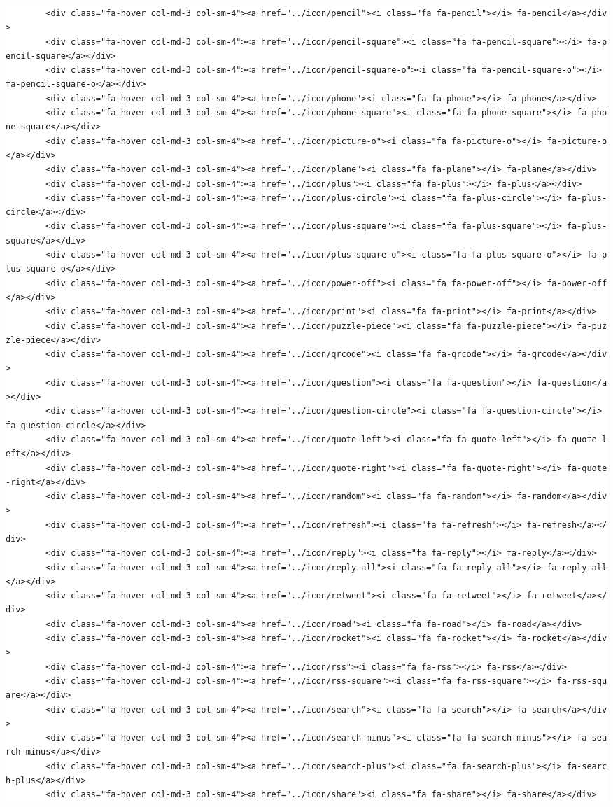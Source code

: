             <div class="fa-hover col-md-3 col-sm-4"><a href="../icon/pencil"><i class="fa fa-pencil"></i> fa-pencil</a></div>
            <div class="fa-hover col-md-3 col-sm-4"><a href="../icon/pencil-square"><i class="fa fa-pencil-square"></i> fa-pencil-square</a></div>
            <div class="fa-hover col-md-3 col-sm-4"><a href="../icon/pencil-square-o"><i class="fa fa-pencil-square-o"></i> fa-pencil-square-o</a></div>
            <div class="fa-hover col-md-3 col-sm-4"><a href="../icon/phone"><i class="fa fa-phone"></i> fa-phone</a></div>
            <div class="fa-hover col-md-3 col-sm-4"><a href="../icon/phone-square"><i class="fa fa-phone-square"></i> fa-phone-square</a></div>
            <div class="fa-hover col-md-3 col-sm-4"><a href="../icon/picture-o"><i class="fa fa-picture-o"></i> fa-picture-o</a></div>
            <div class="fa-hover col-md-3 col-sm-4"><a href="../icon/plane"><i class="fa fa-plane"></i> fa-plane</a></div>
            <div class="fa-hover col-md-3 col-sm-4"><a href="../icon/plus"><i class="fa fa-plus"></i> fa-plus</a></div>
            <div class="fa-hover col-md-3 col-sm-4"><a href="../icon/plus-circle"><i class="fa fa-plus-circle"></i> fa-plus-circle</a></div>
            <div class="fa-hover col-md-3 col-sm-4"><a href="../icon/plus-square"><i class="fa fa-plus-square"></i> fa-plus-square</a></div>
            <div class="fa-hover col-md-3 col-sm-4"><a href="../icon/plus-square-o"><i class="fa fa-plus-square-o"></i> fa-plus-square-o</a></div>
            <div class="fa-hover col-md-3 col-sm-4"><a href="../icon/power-off"><i class="fa fa-power-off"></i> fa-power-off</a></div>
            <div class="fa-hover col-md-3 col-sm-4"><a href="../icon/print"><i class="fa fa-print"></i> fa-print</a></div>
            <div class="fa-hover col-md-3 col-sm-4"><a href="../icon/puzzle-piece"><i class="fa fa-puzzle-piece"></i> fa-puzzle-piece</a></div>
            <div class="fa-hover col-md-3 col-sm-4"><a href="../icon/qrcode"><i class="fa fa-qrcode"></i> fa-qrcode</a></div>
            <div class="fa-hover col-md-3 col-sm-4"><a href="../icon/question"><i class="fa fa-question"></i> fa-question</a></div>
            <div class="fa-hover col-md-3 col-sm-4"><a href="../icon/question-circle"><i class="fa fa-question-circle"></i> fa-question-circle</a></div>
            <div class="fa-hover col-md-3 col-sm-4"><a href="../icon/quote-left"><i class="fa fa-quote-left"></i> fa-quote-left</a></div>
            <div class="fa-hover col-md-3 col-sm-4"><a href="../icon/quote-right"><i class="fa fa-quote-right"></i> fa-quote-right</a></div>
            <div class="fa-hover col-md-3 col-sm-4"><a href="../icon/random"><i class="fa fa-random"></i> fa-random</a></div>
            <div class="fa-hover col-md-3 col-sm-4"><a href="../icon/refresh"><i class="fa fa-refresh"></i> fa-refresh</a></div>
            <div class="fa-hover col-md-3 col-sm-4"><a href="../icon/reply"><i class="fa fa-reply"></i> fa-reply</a></div>
            <div class="fa-hover col-md-3 col-sm-4"><a href="../icon/reply-all"><i class="fa fa-reply-all"></i> fa-reply-all</a></div>
            <div class="fa-hover col-md-3 col-sm-4"><a href="../icon/retweet"><i class="fa fa-retweet"></i> fa-retweet</a></div>
            <div class="fa-hover col-md-3 col-sm-4"><a href="../icon/road"><i class="fa fa-road"></i> fa-road</a></div>
            <div class="fa-hover col-md-3 col-sm-4"><a href="../icon/rocket"><i class="fa fa-rocket"></i> fa-rocket</a></div>
            <div class="fa-hover col-md-3 col-sm-4"><a href="../icon/rss"><i class="fa fa-rss"></i> fa-rss</a></div>
            <div class="fa-hover col-md-3 col-sm-4"><a href="../icon/rss-square"><i class="fa fa-rss-square"></i> fa-rss-square</a></div>
            <div class="fa-hover col-md-3 col-sm-4"><a href="../icon/search"><i class="fa fa-search"></i> fa-search</a></div>
            <div class="fa-hover col-md-3 col-sm-4"><a href="../icon/search-minus"><i class="fa fa-search-minus"></i> fa-search-minus</a></div>
            <div class="fa-hover col-md-3 col-sm-4"><a href="../icon/search-plus"><i class="fa fa-search-plus"></i> fa-search-plus</a></div>
            <div class="fa-hover col-md-3 col-sm-4"><a href="../icon/share"><i class="fa fa-share"></i> fa-share</a></div>